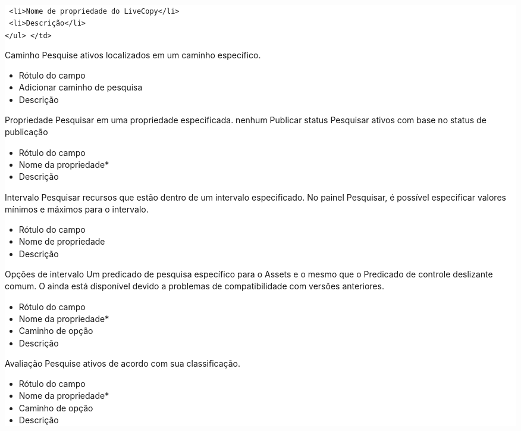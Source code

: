      <li>Nome de propriedade do LiveCopy</li>
     <li>Descrição</li>
    </ul> </td>
  </tr>
  <tr>
   <td>Caminho </td>
   <td>Pesquise ativos localizados em um caminho específico.</td>
   <td>
    <ul>
     <li>Rótulo do campo</li>
     <li>Adicionar caminho de pesquisa</li>
     <li>Descrição</li>
    </ul> </td>
  </tr>
  <tr>
   <td>Propriedade </td>
   <td>Pesquisar em uma propriedade especificada.</td>
   <td>nenhum</td>
  </tr>
  <tr>
   <td>Publicar status </td>
   <td>Pesquisar ativos com base no status de publicação</td>
   <td>
    <ul>
     <li>Rótulo do campo</li>
     <li>Nome da propriedade*</li>
     <li>Descrição</li>
    </ul> </td>
  </tr>
  <tr>
   <td>Intervalo </td>
   <td>Pesquisar recursos que estão dentro de um intervalo especificado. No painel Pesquisar, é possível especificar valores mínimos e máximos para o intervalo.</td>
   <td>
    <ul>
     <li>Rótulo do campo</li>
     <li>Nome de propriedade</li>
     <li>Descrição</li>
    </ul> </td>
  </tr>
  <tr>
   <td>Opções de intervalo </td>
   <td>Um predicado de pesquisa específico para o Assets e o mesmo que o Predicado de controle deslizante comum. O ainda está disponível devido a problemas de compatibilidade com versões anteriores.</td>
   <td>
    <ul>
     <li>Rótulo do campo</li>
     <li>Nome da propriedade*</li>
     <li>Caminho de opção</li>
     <li>Descrição</li>
    </ul> </td>
  </tr>
  <tr>
   <td>Avaliação </td>
   <td>Pesquise ativos de acordo com sua classificação.<br /> </td>
   <td>
    <ul>
     <li>Rótulo do campo</li>
     <li>Nome da propriedade*</li>
     <li>Caminho de opção</li>
     <li>Descrição</li>
    </ul> </td>
  </tr>